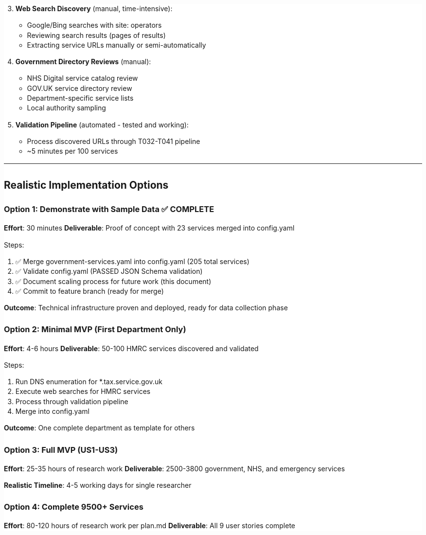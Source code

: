 3. **Web Search Discovery** (manual, time-intensive):
   - Google/Bing searches with site: operators
   - Reviewing search results (pages of results)
   - Extracting service URLs manually or semi-automatically

4. **Government Directory Reviews** (manual):
   - NHS Digital service catalog review
   - GOV.UK service directory review
   - Department-specific service lists
   - Local authority sampling

5. **Validation Pipeline** (automated - tested and working):
   - Process discovered URLs through T032-T041 pipeline
   - ~5 minutes per 100 services

---

## Realistic Implementation Options

### Option 1: Demonstrate with Sample Data ✅ COMPLETE

**Effort**: 30 minutes
**Deliverable**: Proof of concept with 23 services merged into config.yaml

Steps:
1. ✅ Merge government-services.yaml into config.yaml (205 total services)
2. ✅ Validate config.yaml (PASSED JSON Schema validation)
3. ✅ Document scaling process for future work (this document)
4. ✅ Commit to feature branch (ready for merge)

**Outcome**: Technical infrastructure proven and deployed, ready for data collection phase

### Option 2: Minimal MVP (First Department Only)

**Effort**: 4-6 hours
**Deliverable**: 50-100 HMRC services discovered and validated

Steps:
1. Run DNS enumeration for *.tax.service.gov.uk
2. Execute web searches for HMRC services
3. Process through validation pipeline
4. Merge into config.yaml

**Outcome**: One complete department as template for others

### Option 3: Full MVP (US1-US3)

**Effort**: 25-35 hours of research work
**Deliverable**: 2500-3800 government, NHS, and emergency services

**Realistic Timeline**: 4-5 working days for single researcher

### Option 4: Complete 9500+ Services

**Effort**: 80-120 hours of research work per plan.md
**Deliverable**: All 9 user stories complete
